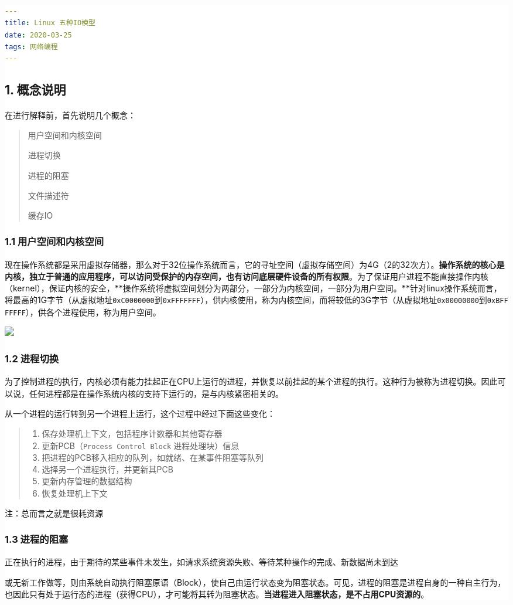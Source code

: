 ```yaml
---
title: Linux 五种IO模型
date: 2020-03-25 
tags: 网络编程
---
```


## 1. 概念说明

在进行解释前，首先说明几个概念：

> 用户空间和内核空间
>
> 进程切换
>
> 进程的阻塞
>
> 文件描述符
>
> 缓存IO

### 1.1 用户空间和内核空间

现在操作系统都是采用虚拟存储器，那么对于32位操作系统而言，它的寻址空间（虚拟存储空间）为4G（2的32次方）。**操作系统的核心是内核，独立于普通的应用程序，可以访问受保护的内存空间，也有访问底层硬件设备的所有权限**。为了保证用户进程不能直接操作内核（kernel），保证内核的安全，**操作系统将虚拟空间划分为两部分，一部分为内核空间，一部分为用户空间。**针对linux操作系统而言，将最高的1G字节（从虚拟地址`0xC0000000`到`0xFFFFFFF`），供内核使用，称为内核空间，而将较低的3G字节（从虚拟地址`0x00000000`到`0xBFFFFFFF`），供各个进程使用，称为用户空间。

![](https://desk-fd.zol-img.com.cn/t_s1920x1200c5/g5/M00/01/04/ChMkJlg2YRGIXrtCABy9qCTYS60AAYB1AAAAAAAHL3A605.png)


### 1.2 进程切换

为了控制进程的执行，内核必须有能力挂起正在CPU上运行的进程，并恢复以前挂起的某个进程的执行。这种行为被称为进程切换。因此可以说，任何进程都是在操作系统内核的支持下运行的，是与内核紧密相关的。

从一个进程的运行转到另一个进程上运行，这个过程中经过下面这些变化：

> 1. 保存处理机上下文，包括程序计数器和其他寄存器
> 2. 更新PCB（`Process Control Block` 进程处理块）信息
> 3. 把进程的PCB移入相应的队列，如就绪、在某事件阻塞等队列
> 4. 选择另一个进程执行，并更新其PCB
> 5. 更新内存管理的数据结构
> 6. 恢复处理机上下文

注：总而言之就是很耗资源

### 1.3 进程的阻塞

正在执行的进程，由于期待的某些事件未发生，如请求系统资源失败、等待某种操作的完成、新数据尚未到达

或无新工作做等，则由系统自动执行阻塞原语（Block），使自己由运行状态变为阻塞状态。可见，进程的阻塞是进程自身的一种自主行为，也因此只有处于运行态的进程（获得CPU），才可能将其转为阻塞状态。**当进程进入阻塞状态，是不占用CPU资源的**。
